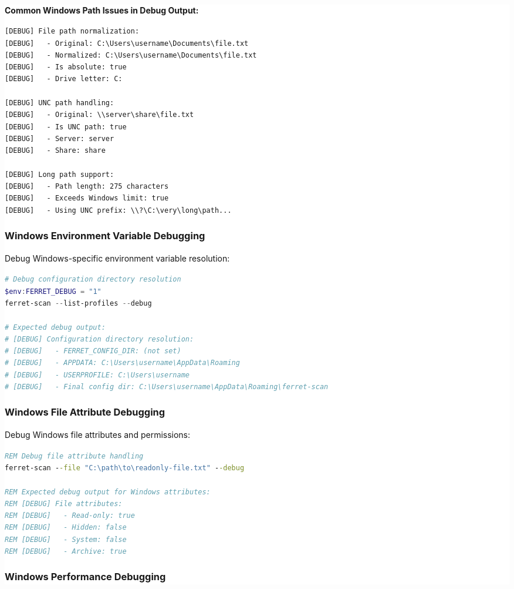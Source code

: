 **Common Windows Path Issues in Debug Output:**
```
[DEBUG] File path normalization:
[DEBUG]   - Original: C:\Users\username\Documents\file.txt
[DEBUG]   - Normalized: C:\Users\username\Documents\file.txt
[DEBUG]   - Is absolute: true
[DEBUG]   - Drive letter: C:

[DEBUG] UNC path handling:
[DEBUG]   - Original: \\server\share\file.txt
[DEBUG]   - Is UNC path: true
[DEBUG]   - Server: server
[DEBUG]   - Share: share

[DEBUG] Long path support:
[DEBUG]   - Path length: 275 characters
[DEBUG]   - Exceeds Windows limit: true
[DEBUG]   - Using UNC prefix: \\?\C:\very\long\path...
```

### Windows Environment Variable Debugging

Debug Windows-specific environment variable resolution:

```powershell
# Debug configuration directory resolution
$env:FERRET_DEBUG = "1"
ferret-scan --list-profiles --debug

# Expected debug output:
# [DEBUG] Configuration directory resolution:
# [DEBUG]   - FERRET_CONFIG_DIR: (not set)
# [DEBUG]   - APPDATA: C:\Users\username\AppData\Roaming
# [DEBUG]   - USERPROFILE: C:\Users\username
# [DEBUG]   - Final config dir: C:\Users\username\AppData\Roaming\ferret-scan
```

### Windows File Attribute Debugging

Debug Windows file attributes and permissions:

```cmd
REM Debug file attribute handling
ferret-scan --file "C:\path\to\readonly-file.txt" --debug

REM Expected debug output for Windows attributes:
REM [DEBUG] File attributes:
REM [DEBUG]   - Read-only: true
REM [DEBUG]   - Hidden: false
REM [DEBUG]   - System: false
REM [DEBUG]   - Archive: true
```

### Windows Performance Debugging
